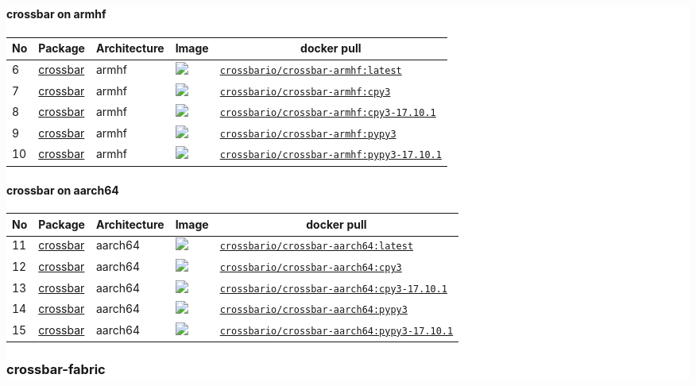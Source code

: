 #### crossbar on armhf

No | Package | Architecture | Image | docker pull
---|---|---|---|---
6 | [crossbar](https://github.com/crossbario/crossbar) | armhf | [![](https://images.microbadger.com/badges/image/crossbario/crossbar-armhf:latest.svg)](https://microbadger.com/images/crossbario/crossbar-armhf:latest "Metadata") | [`crossbario/crossbar-armhf:latest`](https://github.com/crossbario/crossbar-docker/blob/master/crossbar/armhf/Dockerfile.latest)
7 | [crossbar](https://github.com/crossbario/crossbar) | armhf | [![](https://images.microbadger.com/badges/image/crossbario/crossbar-armhf:cpy3.svg)](https://microbadger.com/images/crossbario/crossbar-armhf:cpy3 "Metadata") | [`crossbario/crossbar-armhf:cpy3`](https://github.com/crossbario/crossbar-docker/blob/master/crossbar/armhf/Dockerfile.cpy3)
8 | [crossbar](https://github.com/crossbario/crossbar) | armhf | [![](https://images.microbadger.com/badges/image/crossbario/crossbar-armhf:cpy3-17.10.1.svg)](https://microbadger.com/images/crossbario/crossbar-armhf:cpy3-17.10.1 "Metadata") | [`crossbario/crossbar-armhf:cpy3-17.10.1`](https://github.com/crossbario/crossbar-docker/blob/master/crossbar/armhf/Dockerfile.cpy3-17.10.1)
9 | [crossbar](https://github.com/crossbario/crossbar) | armhf | [![](https://images.microbadger.com/badges/image/crossbario/crossbar-armhf:pypy3.svg)](https://microbadger.com/images/crossbario/crossbar-armhf:pypy3 "Metadata") | [`crossbario/crossbar-armhf:pypy3`](https://github.com/crossbario/crossbar-docker/blob/master/crossbar/armhf/Dockerfile.pypy3)
10 | [crossbar](https://github.com/crossbario/crossbar) | armhf | [![](https://images.microbadger.com/badges/image/crossbario/crossbar-armhf:pypy3-17.10.1.svg)](https://microbadger.com/images/crossbario/crossbar-armhf:pypy3-17.10.1 "Metadata") | [`crossbario/crossbar-armhf:pypy3-17.10.1`](https://github.com/crossbario/crossbar-docker/blob/master/crossbar/armhf/Dockerfile.pypy3-17.10.1)

#### crossbar on aarch64

No | Package | Architecture | Image | docker pull
---|---|---|---|---
11 | [crossbar](https://github.com/crossbario/crossbar) | aarch64 | [![](https://images.microbadger.com/badges/image/crossbario/crossbar-aarch64:latest.svg)](https://microbadger.com/images/crossbario/crossbar-aarch64:latest "Metadata") | [`crossbario/crossbar-aarch64:latest`](https://github.com/crossbario/crossbar-docker/blob/master/crossbar/aarch64/Dockerfile.latest)
12 | [crossbar](https://github.com/crossbario/crossbar) | aarch64 | [![](https://images.microbadger.com/badges/image/crossbario/crossbar-aarch64:cpy3.svg)](https://microbadger.com/images/crossbario/crossbar-aarch64:cpy3 "Metadata") | [`crossbario/crossbar-aarch64:cpy3`](https://github.com/crossbario/crossbar-docker/blob/master/crossbar/aarch64/Dockerfile.cpy3)
13 | [crossbar](https://github.com/crossbario/crossbar) | aarch64 | [![](https://images.microbadger.com/badges/image/crossbario/crossbar-aarch64:cpy3-17.10.1.svg)](https://microbadger.com/images/crossbario/crossbar-aarch64:cpy3-17.10.1 "Metadata") | [`crossbario/crossbar-aarch64:cpy3-17.10.1`](https://github.com/crossbario/crossbar-docker/blob/master/crossbar/aarch64/Dockerfile.cpy3-17.10.1)
14 | [crossbar](https://github.com/crossbario/crossbar) | aarch64 | [![](https://images.microbadger.com/badges/image/crossbario/crossbar-aarch64:pypy3.svg)](https://microbadger.com/images/crossbario/crossbar-aarch64:pypy3 "Metadata") | [`crossbario/crossbar-aarch64:pypy3`](https://github.com/crossbario/crossbar-docker/blob/master/crossbar/aarch64/Dockerfile.pypy3)
15 | [crossbar](https://github.com/crossbario/crossbar) | aarch64 | [![](https://images.microbadger.com/badges/image/crossbario/crossbar-aarch64:pypy3-17.10.1.svg)](https://microbadger.com/images/crossbario/crossbar-aarch64:pypy3-17.10.1 "Metadata") | [`crossbario/crossbar-aarch64:pypy3-17.10.1`](https://github.com/crossbario/crossbar-docker/blob/master/crossbar/aarch64/Dockerfile.pypy3-17.10.1)

### crossbar-fabric
